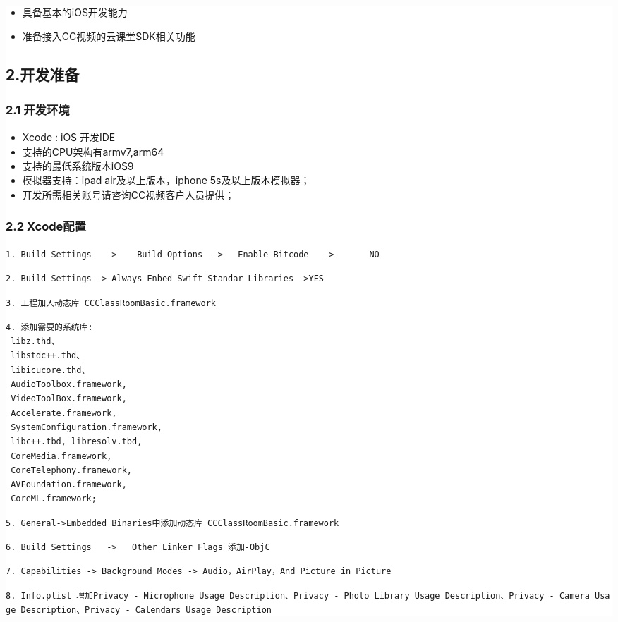 * 具备基本的iOS开发能力

* 准备接入CC视频的云课堂SDK相关功能

## 2.开发准备

### 2.1 开发环境
* Xcode : iOS 开发IDE
* 支持的CPU架构有armv7,arm64
* 支持的最低系统版本iOS9
* 模拟器支持：ipad air及以上版本，iphone 5s及以上版本模拟器；
* 开发所需相关账号请咨询CC视频客户人员提供；

### 2.2 Xcode配置

```
1. Build Settings   ->    Build Options  ->   Enable Bitcode   ->		NO
```

```
2. Build Settings -> Always Enbed Swift Standar Libraries ->YES
```

```
3. 工程加入动态库 CCClassRoomBasic.framework
```

```
4. 添加需要的系统库:
 libz.thd、
 libstdc++.thd、
 libicucore.thd、
 AudioToolbox.framework, 
 VideoToolBox.framework, 
 Accelerate.framework, 
 SystemConfiguration.framework, 
 libc++.tbd, libresolv.tbd, 
 CoreMedia.framework, 
 CoreTelephony.framework, 
 AVFoundation.framework, 
 CoreML.framework;

```

```
5. General->Embedded Binaries中添加动态库 CCClassRoomBasic.framework
```

```
6. Build Settings   ->   Other Linker Flags 添加-ObjC
```

```
7. Capabilities -> Background Modes -> Audio，AirPlay，And Picture in Picture
```

```
8. Info.plist 增加Privacy - Microphone Usage Description、Privacy - Photo Library Usage Description、Privacy - Camera Usage Description、Privacy - Calendars Usage Description
```
